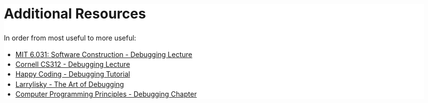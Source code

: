 # Additional Resources
In order from most useful to more useful:
- [MIT 6.031: Software Construction - Debugging Lecture](http://web.mit.edu/6.031/www/sp17/classes/11-debugging/)
- [Cornell CS312 - Debugging Lecture](https://www.cs.cornell.edu/courses/cs312/2006fa/lectures/lec26.html)
- [Happy Coding - Debugging Tutorial](https://happycoding.io/tutorials/processing/debugging)
- [Larrylisky - The Art of Debugging](https://larrylisky.com/2012/09/03/the-art-of-debugging/)
- [Computer Programming Principles - Debugging Chapter](https://en.m.wikibooks.org/wiki/Computer_Programming_Principles/Maintaining/Debugging)
